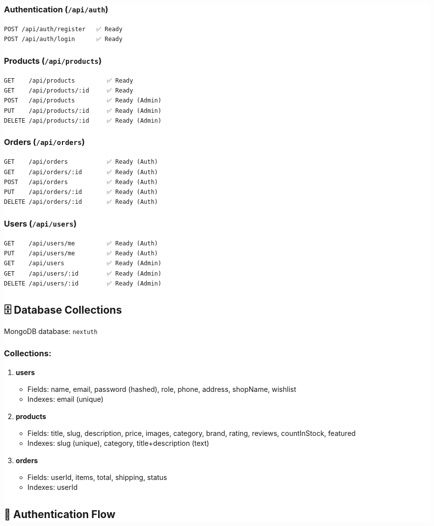### Authentication (`/api/auth`)
```
POST /api/auth/register   ✅ Ready
POST /api/auth/login      ✅ Ready
```

### Products (`/api/products`)
```
GET    /api/products         ✅ Ready
GET    /api/products/:id     ✅ Ready
POST   /api/products         ✅ Ready (Admin)
PUT    /api/products/:id     ✅ Ready (Admin)
DELETE /api/products/:id     ✅ Ready (Admin)
```

### Orders (`/api/orders`)
```
GET    /api/orders           ✅ Ready (Auth)
GET    /api/orders/:id       ✅ Ready (Auth)
POST   /api/orders           ✅ Ready (Auth)
PUT    /api/orders/:id       ✅ Ready (Auth)
DELETE /api/orders/:id       ✅ Ready (Auth)
```

### Users (`/api/users`)
```
GET    /api/users/me         ✅ Ready (Auth)
PUT    /api/users/me         ✅ Ready (Auth)
GET    /api/users            ✅ Ready (Admin)
GET    /api/users/:id        ✅ Ready (Admin)
DELETE /api/users/:id        ✅ Ready (Admin)
```

## 🗄️ Database Collections

MongoDB database: `nextuth`

### Collections:
1. **users**
   - Fields: name, email, password (hashed), role, phone, address, shopName, wishlist
   - Indexes: email (unique)

2. **products**
   - Fields: title, slug, description, price, images, category, brand, rating, reviews, countInStock, featured
   - Indexes: slug (unique), category, title+description (text)

3. **orders**
   - Fields: userId, items, total, shipping, status
   - Indexes: userId

## 🔐 Authentication Flow

